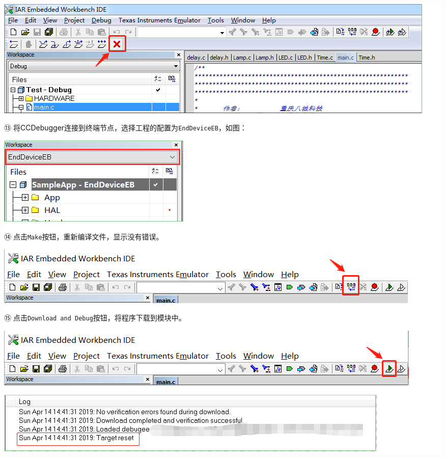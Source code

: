 ![退出仿真](assets/CC2530/11.jpg) 

⑬ 将CCDebugger连接到终端节点，选择工程的配置为`EndDeviceEB`，如图：
       
![选择文件](assets/CC2530_OneNET/7.png)  

⑭ 点击`Make`按钮，重新编译文件，显示没有错误。
   
![文件编译](assets/CC2530/8.jpg) 

⑮ 点击`Download and Debug`按钮，将程序下载到模块中。

![下载程序](assets/CC2530/9.jpg) 

![代码下载成功](assets/CC2530/10.jpg) 
